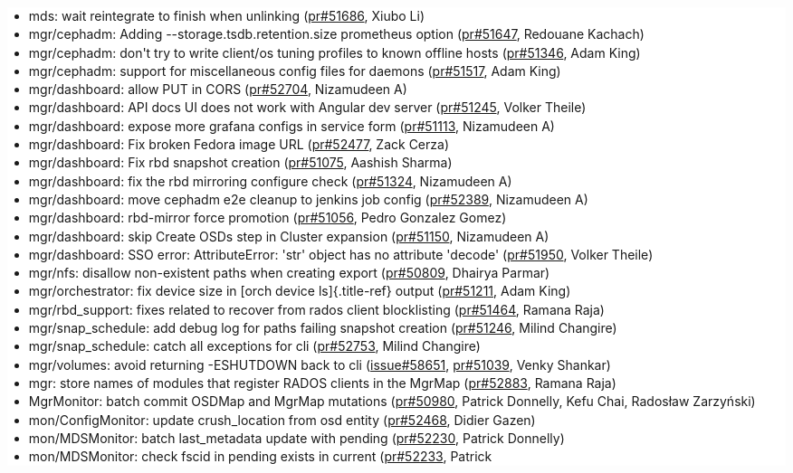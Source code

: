 -   mds: wait reintegrate to finish when unlinking
    ([pr#51686](https://github.com/ceph/ceph/pull/51686), Xiubo Li)
-   mgr/cephadm: Adding \--storage.tsdb.retention.size prometheus option
    ([pr#51647](https://github.com/ceph/ceph/pull/51647), Redouane
    Kachach)
-   mgr/cephadm: don\'t try to write client/os tuning profiles to known
    offline hosts ([pr#51346](https://github.com/ceph/ceph/pull/51346),
    Adam King)
-   mgr/cephadm: support for miscellaneous config files for daemons
    ([pr#51517](https://github.com/ceph/ceph/pull/51517), Adam King)
-   mgr/dashboard: allow PUT in CORS
    ([pr#52704](https://github.com/ceph/ceph/pull/52704), Nizamudeen A)
-   mgr/dashboard: API docs UI does not work with Angular dev server
    ([pr#51245](https://github.com/ceph/ceph/pull/51245), Volker Theile)
-   mgr/dashboard: expose more grafana configs in service form
    ([pr#51113](https://github.com/ceph/ceph/pull/51113), Nizamudeen A)
-   mgr/dashboard: Fix broken Fedora image URL
    ([pr#52477](https://github.com/ceph/ceph/pull/52477), Zack Cerza)
-   mgr/dashboard: Fix rbd snapshot creation
    ([pr#51075](https://github.com/ceph/ceph/pull/51075), Aashish
    Sharma)
-   mgr/dashboard: fix the rbd mirroring configure check
    ([pr#51324](https://github.com/ceph/ceph/pull/51324), Nizamudeen A)
-   mgr/dashboard: move cephadm e2e cleanup to jenkins job config
    ([pr#52389](https://github.com/ceph/ceph/pull/52389), Nizamudeen A)
-   mgr/dashboard: rbd-mirror force promotion
    ([pr#51056](https://github.com/ceph/ceph/pull/51056), Pedro Gonzalez
    Gomez)
-   mgr/dashboard: skip Create OSDs step in Cluster expansion
    ([pr#51150](https://github.com/ceph/ceph/pull/51150), Nizamudeen A)
-   mgr/dashboard: SSO error: AttributeError: \'str\' object has no
    attribute \'decode\'
    ([pr#51950](https://github.com/ceph/ceph/pull/51950), Volker Theile)
-   mgr/nfs: disallow non-existent paths when creating export
    ([pr#50809](https://github.com/ceph/ceph/pull/50809), Dhairya
    Parmar)
-   mgr/orchestrator: fix device size in [orch device ls]{.title-ref}
    output ([pr#51211](https://github.com/ceph/ceph/pull/51211), Adam
    King)
-   mgr/rbd_support: fixes related to recover from rados client
    blocklisting ([pr#51464](https://github.com/ceph/ceph/pull/51464),
    Ramana Raja)
-   mgr/snap_schedule: add debug log for paths failing snapshot creation
    ([pr#51246](https://github.com/ceph/ceph/pull/51246), Milind
    Changire)
-   mgr/snap_schedule: catch all exceptions for cli
    ([pr#52753](https://github.com/ceph/ceph/pull/52753), Milind
    Changire)
-   mgr/volumes: avoid returning -ESHUTDOWN back to cli
    ([issue#58651](http://tracker.ceph.com/issues/58651),
    [pr#51039](https://github.com/ceph/ceph/pull/51039), Venky Shankar)
-   mgr: store names of modules that register RADOS clients in the
    MgrMap ([pr#52883](https://github.com/ceph/ceph/pull/52883), Ramana
    Raja)
-   MgrMonitor: batch commit OSDMap and MgrMap mutations
    ([pr#50980](https://github.com/ceph/ceph/pull/50980), Patrick
    Donnelly, Kefu Chai, Radosław Zarzyński)
-   mon/ConfigMonitor: update crush_location from osd entity
    ([pr#52468](https://github.com/ceph/ceph/pull/52468), Didier Gazen)
-   mon/MDSMonitor: batch last_metadata update with pending
    ([pr#52230](https://github.com/ceph/ceph/pull/52230), Patrick
    Donnelly)
-   mon/MDSMonitor: check fscid in pending exists in current
    ([pr#52233](https://github.com/ceph/ceph/pull/52233), Patrick